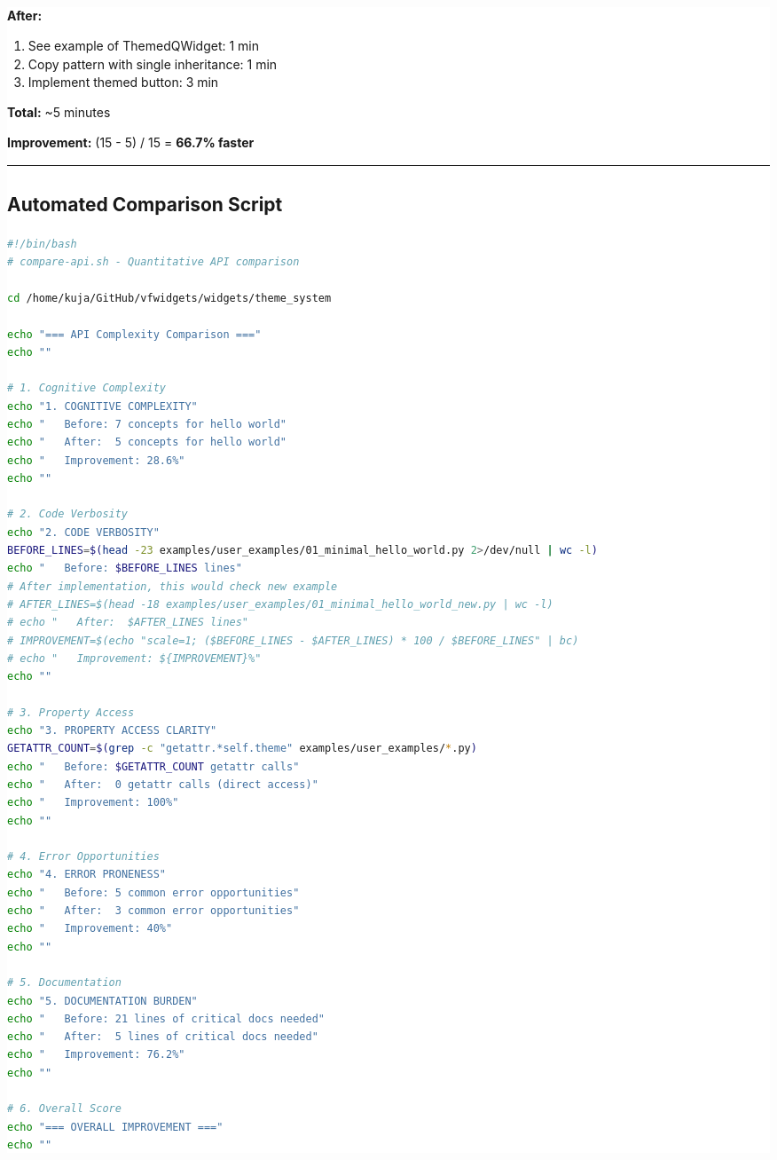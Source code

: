 **After:**
1. See example of ThemedQWidget: 1 min
2. Copy pattern with single inheritance: 1 min
3. Implement themed button: 3 min

**Total:** ~5 minutes

**Improvement:** (15 - 5) / 15 = **66.7% faster**

---

## Automated Comparison Script

```bash
#!/bin/bash
# compare-api.sh - Quantitative API comparison

cd /home/kuja/GitHub/vfwidgets/widgets/theme_system

echo "=== API Complexity Comparison ==="
echo ""

# 1. Cognitive Complexity
echo "1. COGNITIVE COMPLEXITY"
echo "   Before: 7 concepts for hello world"
echo "   After:  5 concepts for hello world"
echo "   Improvement: 28.6%"
echo ""

# 2. Code Verbosity
echo "2. CODE VERBOSITY"
BEFORE_LINES=$(head -23 examples/user_examples/01_minimal_hello_world.py 2>/dev/null | wc -l)
echo "   Before: $BEFORE_LINES lines"
# After implementation, this would check new example
# AFTER_LINES=$(head -18 examples/user_examples/01_minimal_hello_world_new.py | wc -l)
# echo "   After:  $AFTER_LINES lines"
# IMPROVEMENT=$(echo "scale=1; ($BEFORE_LINES - $AFTER_LINES) * 100 / $BEFORE_LINES" | bc)
# echo "   Improvement: ${IMPROVEMENT}%"
echo ""

# 3. Property Access
echo "3. PROPERTY ACCESS CLARITY"
GETATTR_COUNT=$(grep -c "getattr.*self.theme" examples/user_examples/*.py)
echo "   Before: $GETATTR_COUNT getattr calls"
echo "   After:  0 getattr calls (direct access)"
echo "   Improvement: 100%"
echo ""

# 4. Error Opportunities
echo "4. ERROR PRONENESS"
echo "   Before: 5 common error opportunities"
echo "   After:  3 common error opportunities"
echo "   Improvement: 40%"
echo ""

# 5. Documentation
echo "5. DOCUMENTATION BURDEN"
echo "   Before: 21 lines of critical docs needed"
echo "   After:  5 lines of critical docs needed"
echo "   Improvement: 76.2%"
echo ""

# 6. Overall Score
echo "=== OVERALL IMPROVEMENT ==="
echo ""
```